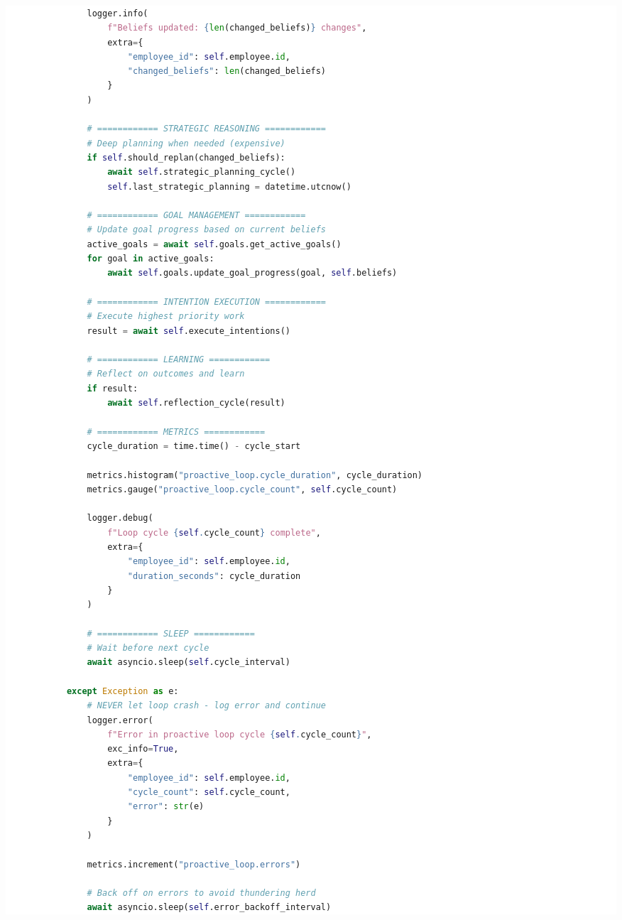 ```python
                logger.info(
                    f"Beliefs updated: {len(changed_beliefs)} changes",
                    extra={
                        "employee_id": self.employee.id,
                        "changed_beliefs": len(changed_beliefs)
                    }
                )

                # ============ STRATEGIC REASONING ============
                # Deep planning when needed (expensive)
                if self.should_replan(changed_beliefs):
                    await self.strategic_planning_cycle()
                    self.last_strategic_planning = datetime.utcnow()

                # ============ GOAL MANAGEMENT ============
                # Update goal progress based on current beliefs
                active_goals = await self.goals.get_active_goals()
                for goal in active_goals:
                    await self.goals.update_goal_progress(goal, self.beliefs)

                # ============ INTENTION EXECUTION ============
                # Execute highest priority work
                result = await self.execute_intentions()

                # ============ LEARNING ============
                # Reflect on outcomes and learn
                if result:
                    await self.reflection_cycle(result)

                # ============ METRICS ============
                cycle_duration = time.time() - cycle_start

                metrics.histogram("proactive_loop.cycle_duration", cycle_duration)
                metrics.gauge("proactive_loop.cycle_count", self.cycle_count)

                logger.debug(
                    f"Loop cycle {self.cycle_count} complete",
                    extra={
                        "employee_id": self.employee.id,
                        "duration_seconds": cycle_duration
                    }
                )

                # ============ SLEEP ============
                # Wait before next cycle
                await asyncio.sleep(self.cycle_interval)

            except Exception as e:
                # NEVER let loop crash - log error and continue
                logger.error(
                    f"Error in proactive loop cycle {self.cycle_count}",
                    exc_info=True,
                    extra={
                        "employee_id": self.employee.id,
                        "cycle_count": self.cycle_count,
                        "error": str(e)
                    }
                )

                metrics.increment("proactive_loop.errors")

                # Back off on errors to avoid thundering herd
                await asyncio.sleep(self.error_backoff_interval)
```